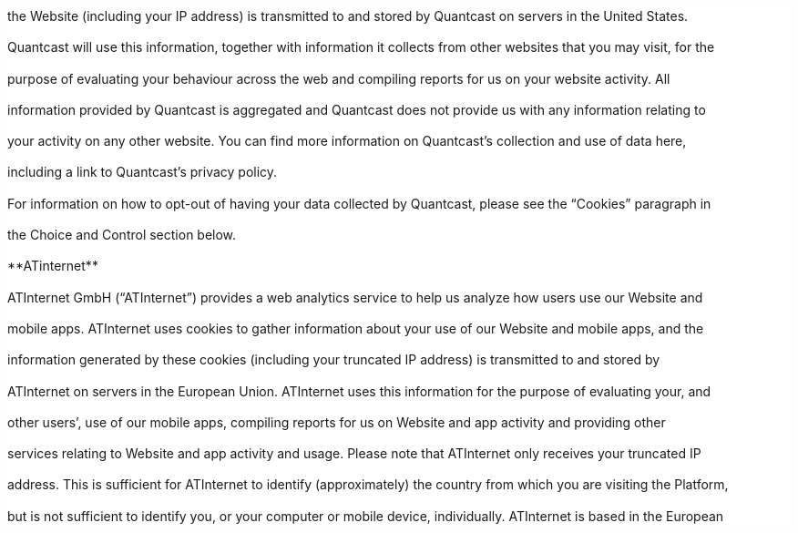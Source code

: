 
the Website (including your IP address) is transmitted to and stored by Quantcast on servers in the United States.


Quantcast will use this information, together with information it collects from other websites that you may visit, for the


purpose of evaluating your behaviour across the web and compiling reports for us on your website activity. All


information provided by Quantcast is aggregated and Quantcast does not provide us with any information relating to


your activity on any other website. You can find more information on Quantcast’s collection and use of data here,


including a link to Quantcast’s privacy policy.


For information on how to opt-out of having your data collected by Quantcast, please see the “Cookies” paragraph in


the Choice and Control section below.


<span style="background-color: green;">
</span>**ATinternet**<span style="background-color: red;">
</span>


ATInternet GmbH (“ATInternet”) provides a web analytics service to help us analyze how users use our Website and


mobile apps. ATInternet uses cookies to gather information about your use of our Website and mobile apps, and the


information generated by these cookies (including your truncated IP address) is transmitted to and stored by


ATInternet on servers in the European Union. ATInternet uses this information for the purpose of evaluating your, and


other users’, use of our mobile apps, compiling reports for us on Website and app activity and providing other


services relating to Website and app activity and usage. Please note that ATInternet only receives your truncated IP


address. This is sufficient for ATInternet to identify (approximately) the country from which you are visiting the Platform,


but is not sufficient to identify you, or your computer or mobile device, individually. ATInternet is based in the European
